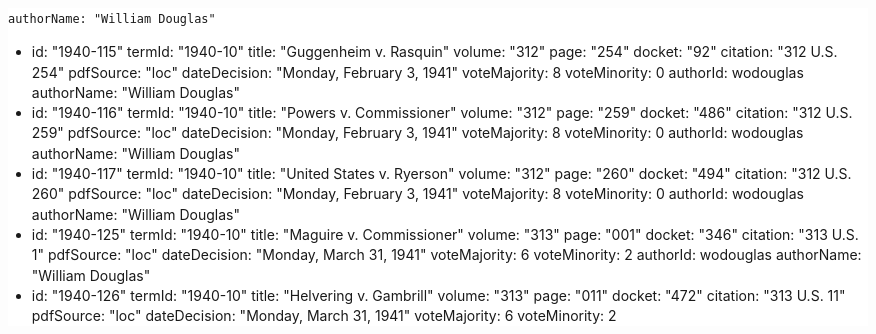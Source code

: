     authorName: "William Douglas"
  - id: "1940-115"
    termId: "1940-10"
    title: "Guggenheim v. Rasquin"
    volume: "312"
    page: "254"
    docket: "92"
    citation: "312 U.S. 254"
    pdfSource: "loc"
    dateDecision: "Monday, February 3, 1941"
    voteMajority: 8
    voteMinority: 0
    authorId: wodouglas
    authorName: "William Douglas"
  - id: "1940-116"
    termId: "1940-10"
    title: "Powers v. Commissioner"
    volume: "312"
    page: "259"
    docket: "486"
    citation: "312 U.S. 259"
    pdfSource: "loc"
    dateDecision: "Monday, February 3, 1941"
    voteMajority: 8
    voteMinority: 0
    authorId: wodouglas
    authorName: "William Douglas"
  - id: "1940-117"
    termId: "1940-10"
    title: "United States v. Ryerson"
    volume: "312"
    page: "260"
    docket: "494"
    citation: "312 U.S. 260"
    pdfSource: "loc"
    dateDecision: "Monday, February 3, 1941"
    voteMajority: 8
    voteMinority: 0
    authorId: wodouglas
    authorName: "William Douglas"
  - id: "1940-125"
    termId: "1940-10"
    title: "Maguire v. Commissioner"
    volume: "313"
    page: "001"
    docket: "346"
    citation: "313 U.S. 1"
    pdfSource: "loc"
    dateDecision: "Monday, March 31, 1941"
    voteMajority: 6
    voteMinority: 2
    authorId: wodouglas
    authorName: "William Douglas"
  - id: "1940-126"
    termId: "1940-10"
    title: "Helvering v. Gambrill"
    volume: "313"
    page: "011"
    docket: "472"
    citation: "313 U.S. 11"
    pdfSource: "loc"
    dateDecision: "Monday, March 31, 1941"
    voteMajority: 6
    voteMinority: 2